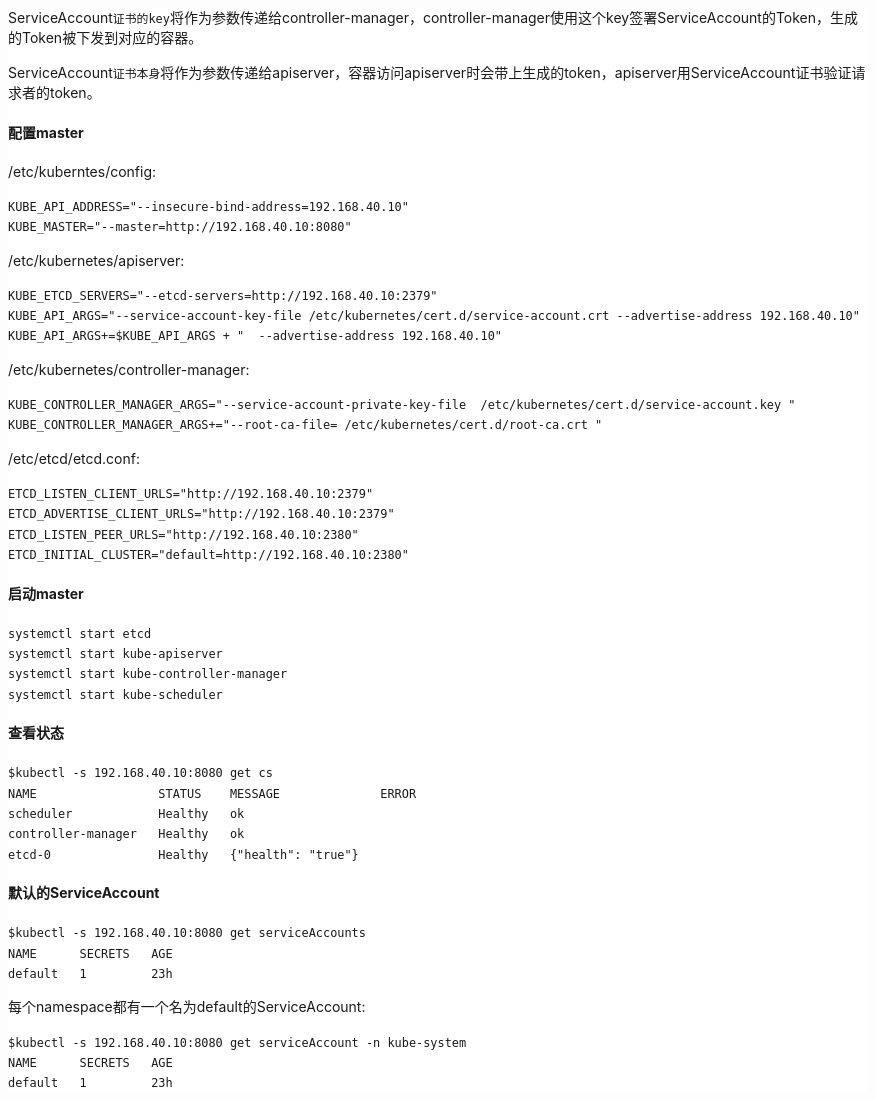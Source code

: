 ServiceAccount`证书的key`将作为参数传递给controller-manager，controller-manager使用这个key签署ServiceAccount的Token，生成的Token被下发到对应的容器。

ServiceAccount`证书本身`将作为参数传递给apiserver，容器访问apiserver时会带上生成的token，apiserver用ServiceAccount证书验证请求者的token。

#### 配置master

/etc/kuberntes/config:

	KUBE_API_ADDRESS="--insecure-bind-address=192.168.40.10"
	KUBE_MASTER="--master=http://192.168.40.10:8080"

/etc/kubernetes/apiserver:

	KUBE_ETCD_SERVERS="--etcd-servers=http://192.168.40.10:2379"
	KUBE_API_ARGS="--service-account-key-file /etc/kubernetes/cert.d/service-account.crt --advertise-address 192.168.40.10"
	KUBE_API_ARGS+=$KUBE_API_ARGS + "  --advertise-address 192.168.40.10"

/etc/kubernetes/controller-manager:

	KUBE_CONTROLLER_MANAGER_ARGS="--service-account-private-key-file  /etc/kubernetes/cert.d/service-account.key "
	KUBE_CONTROLLER_MANAGER_ARGS+="--root-ca-file= /etc/kubernetes/cert.d/root-ca.crt "

/etc/etcd/etcd.conf:

	ETCD_LISTEN_CLIENT_URLS="http://192.168.40.10:2379"
	ETCD_ADVERTISE_CLIENT_URLS="http://192.168.40.10:2379"
	ETCD_LISTEN_PEER_URLS="http://192.168.40.10:2380"
	ETCD_INITIAL_CLUSTER="default=http://192.168.40.10:2380"

#### 启动master

	systemctl start etcd            
	systemctl start kube-apiserver 
	systemctl start kube-controller-manager
	systemctl start kube-scheduler

#### 查看状态

	$kubectl -s 192.168.40.10:8080 get cs
	NAME                 STATUS    MESSAGE              ERROR
	scheduler            Healthy   ok
	controller-manager   Healthy   ok
	etcd-0               Healthy   {"health": "true"}

#### 默认的ServiceAccount

	$kubectl -s 192.168.40.10:8080 get serviceAccounts
	NAME      SECRETS   AGE
	default   1         23h

每个namespace都有一个名为default的ServiceAccount:

	$kubectl -s 192.168.40.10:8080 get serviceAccount -n kube-system
	NAME      SECRETS   AGE
	default   1         23h
